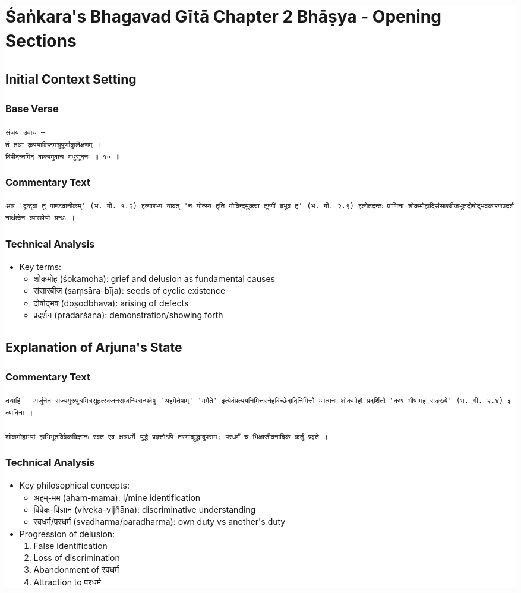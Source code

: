 # Śaṅkara's Bhagavad Gītā Chapter 2 Bhāṣya - Opening Sections

## Initial Context Setting

### Base Verse
```sanskrit
संजय उवाच —
तं तथा कृपयाविष्टमश्रुपूर्णाकुलेक्षणम् ।
विषीदन्तमिदं वाक्यमुवाच मधुसूदनः ॥ १० ॥
```

### Commentary Text
```sanskrit
अत्र 'दृष्ट्वा तु पाण्डवानीकम्' (भ. गी. १.२) इत्यारभ्य यावत् 'न योत्स्य इति गोविन्दमुक्त्वा तूष्णीं बभूव ह' (भ. गी. २.९) इत्येतदन्तः प्राणिनां शोकमोहादिसंसारबीजभूतदोषोद्भवकारणप्रदर्शनार्थत्वेन व्याख्येयो ग्रन्थः ।
```

### Technical Analysis
- Key terms:
  - शोकमोह (śokamoha): grief and delusion as fundamental causes
  - संसारबीज (saṃsāra-bīja): seeds of cyclic existence
  - दोषोद्भव (doṣodbhava): arising of defects
  - प्रदर्शन (pradarśana): demonstration/showing forth

## Explanation of Arjuna's State

### Commentary Text
```sanskrit
तथाहि — अर्जुनेन राज्यगुरुपुत्रमित्रसुहृत्स्वजनसम्बन्धिबान्धवेषु 'अहमेतेषाम्' 'ममैते' इत्येवंप्रत्ययनिमित्तस्नेहविच्छेदादिनिमित्तौ आत्मनः शोकमोहौ प्रदर्शितौ 'कथं भीष्ममहं सङ्ख्ये' (भ. गी. २.४) इत्यादिना ।

शोकमोहाभ्यां ह्यभिभूतविवेकविज्ञानः स्वत एव क्षत्रधर्मे युद्धे प्रवृत्तोऽपि तस्माद्युद्धादुपराम; परधर्मं च भिक्षाजीवनादिकं कर्तुं प्रवृते ।
```

### Technical Analysis
- Key philosophical concepts:
  - अहम्-मम (aham-mama): I/mine identification
  - विवेक-विज्ञान (viveka-vijñāna): discriminative understanding
  - स्वधर्म/परधर्म (svadharma/paradharma): own duty vs another's duty
- Progression of delusion:
  1. False identification
  2. Loss of discrimination
  3. Abandonment of स्वधर्म
  4. Attraction to परधर्म
